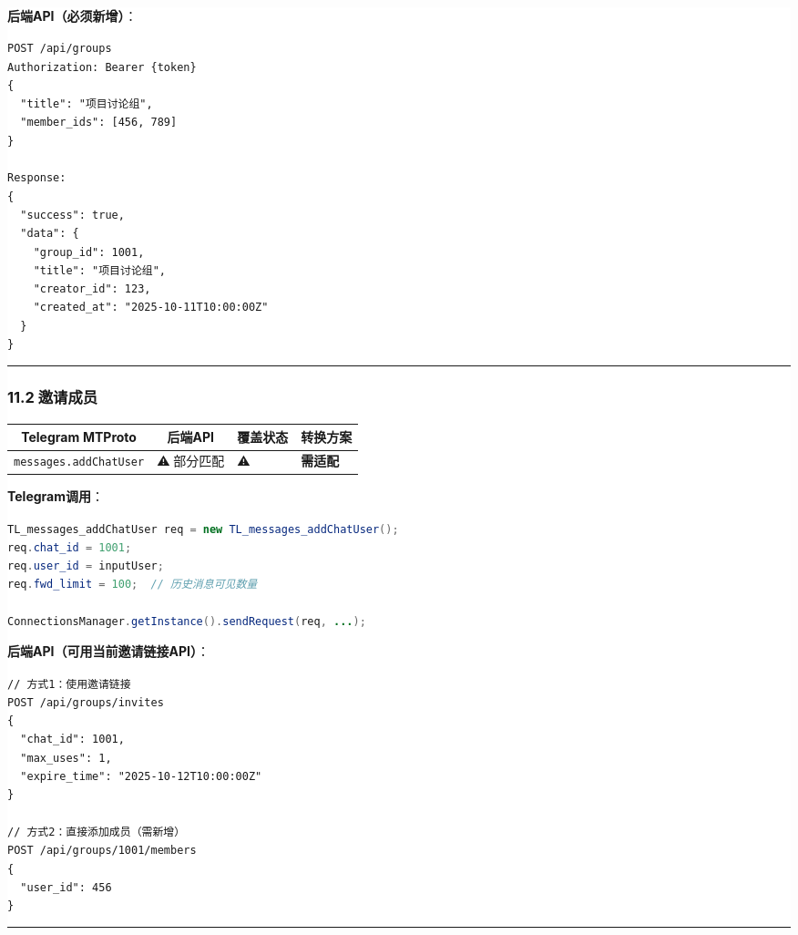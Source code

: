 **后端API（必须新增）**：
```http
POST /api/groups
Authorization: Bearer {token}
{
  "title": "项目讨论组",
  "member_ids": [456, 789]
}

Response:
{
  "success": true,
  "data": {
    "group_id": 1001,
    "title": "项目讨论组",
    "creator_id": 123,
    "created_at": "2025-10-11T10:00:00Z"
  }
}
```

---

### 11.2 邀请成员

| Telegram MTProto | 后端API | 覆盖状态 | 转换方案 |
|-----------------|---------|---------|---------|
| `messages.addChatUser` | ⚠️ 部分匹配 | ⚠️ | **需适配** |

**Telegram调用**：
```java
TL_messages_addChatUser req = new TL_messages_addChatUser();
req.chat_id = 1001;
req.user_id = inputUser;
req.fwd_limit = 100;  // 历史消息可见数量

ConnectionsManager.getInstance().sendRequest(req, ...);
```

**后端API（可用当前邀请链接API）**：
```http
// 方式1：使用邀请链接
POST /api/groups/invites
{
  "chat_id": 1001,
  "max_uses": 1,
  "expire_time": "2025-10-12T10:00:00Z"
}

// 方式2：直接添加成员（需新增）
POST /api/groups/1001/members
{
  "user_id": 456
}
```

---